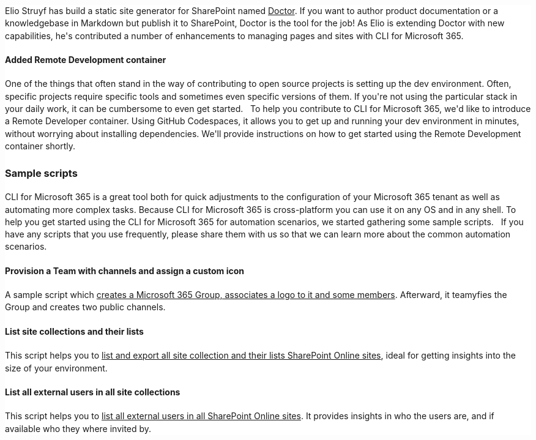 Elio Struyf has build a static site generator for SharePoint named
[Doctor](https://github.com/estruyf/doctor). If you want to author
product documentation or a knowledgebase in Markdown but publish it to
SharePoint, Doctor is the tool for the job! As Elio is extending Doctor
with new capabilities, he\'s contributed a number of enhancements to
managing pages and sites with CLI for Microsoft 365.
 
#### Added Remote Development container 

One of the things that often stand in the way of contributing to open
source projects is setting up the dev environment. Often, specific
projects require specific tools and sometimes even specific versions of
them. If you\'re not using the particular stack in your daily work, it
can be cumbersome to even get started.
 
To help you contribute to CLI for Microsoft 365, we\'d like to introduce
a Remote Developer container. Using GitHub Codespaces, it allows you to
get up and running your dev environment in minutes, without worrying
about installing dependencies. We\'ll provide instructions on how to get
started using the Remote Development container shortly.
 
### Sample scripts

CLI for Microsoft 365 is a great tool both for quick adjustments to the
configuration of your Microsoft 365 tenant as well as automating more
complex tasks. Because CLI for Microsoft 365 is cross-platform you can
use it on any OS and in any shell. To help you get started using the CLI
for Microsoft 365 for automation scenarios, we started gathering some
sample scripts.
 
If you have any scripts that you use frequently, please share them with
us so that we can learn more about the common automation scenarios.
 
#### Provision a Team with channels and assign a custom icon 

A sample script which [creates a Microsoft 365 Group, associates a logo
to it and some
members](https://pnp.github.io/cli-microsoft365/sample-scripts/teams/create-team-from-group/).
Afterward, it teamyfies the Group and creates two public channels.
 
#### List site collections and their lists 

This script helps you to [list and export all site collection and their
lists SharePoint Online
sites](https://pnp.github.io/cli-microsoft365/sample-scripts/spo/list-site-collection-lists/),
ideal for getting insights into the size of your environment.
 
#### List all external users in all site collections 

This script helps you to [list all external users in all SharePoint
Online
sites](https://pnp.github.io/cli-microsoft365/sample-scripts/spo/list-site-externalusers/).
It provides insights in who the users are, and if available who they
where invited by.
 